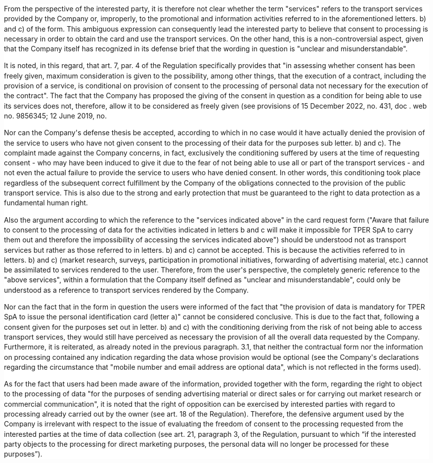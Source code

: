 From the perspective of the interested party, it is therefore not clear whether the term "services" refers to the transport services provided by the Company or, improperly, to the promotional and information activities referred to in the aforementioned letters. b) and c) of the form. This ambiguous expression can consequently lead the interested party to believe that consent to processing is necessary in order to obtain the card and use the transport services. On the other hand, this is a non-controversial aspect, given that the Company itself has recognized in its defense brief that the wording in question is "unclear and misunderstandable".

It is noted, in this regard, that art. 7, par. 4 of the Regulation specifically provides that "in assessing whether consent has been freely given, maximum consideration is given to the possibility, among other things, that the execution of a contract, including the provision of a service, is conditional on provision of consent to the processing of personal data not necessary for the execution of the contract". The fact that the Company has proposed the giving of the consent in question as a condition for being able to use its services does not, therefore, allow it to be considered as freely given (see provisions of 15 December 2022, no. 431, doc . web no. 9856345; 12 June 2019, no.

Nor can the Company's defense thesis be accepted, according to which in no case would it have actually denied the provision of the service to users who have not given consent to the processing of their data for the purposes sub letter. b) and c). The complaint made against the Company concerns, in fact, exclusively the conditioning suffered by users at the time of requesting consent - who may have been induced to give it due to the fear of not being able to use all or part of the transport services - and not even the actual failure to provide the service to users who have denied consent. In other words, this conditioning took place regardless of the subsequent correct fulfillment by the Company of the obligations connected to the provision of the public transport service. This is also due to the strong and early protection that must be guaranteed to the right to data protection as a fundamental human right.

Also the argument according to which the reference to the "services indicated above" in the card request form ("Aware that failure to consent to the processing of data for the activities indicated in letters b and c will make it impossible for TPER SpA to carry them out and therefore the impossibility of accessing the services indicated above") should be understood not as transport services but rather as those referred to in letters. b) and c) cannot be accepted. This is because the activities referred to in letters. b) and c) (market research, surveys, participation in promotional initiatives, forwarding of advertising material, etc.) cannot be assimilated to services rendered to the user. Therefore, from the user's perspective, the completely generic reference to the "above services", within a formulation that the Company itself defined as "unclear and misunderstandable", could only be understood as a reference to transport services rendered by the Company.

Nor can the fact that in the form in question the users were informed of the fact that "the provision of data is mandatory for TPER SpA to issue the personal identification card (letter a)" cannot be considered conclusive. This is due to the fact that, following a consent given for the purposes set out in letter. b) and c) with the conditioning deriving from the risk of not being able to access transport services, they would still have perceived as necessary the provision of all the overall data requested by the Company. Furthermore, it is reiterated, as already noted in the previous paragraph. 3.1, that neither the contractual form nor the information on processing contained any indication regarding the data whose provision would be optional (see the Company's declarations regarding the circumstance that "mobile number and email address are optional data", which is not reflected in the forms used).

As for the fact that users had been made aware of the information, provided together with the form, regarding the right to object to the processing of data "for the purposes of sending advertising material or direct sales or for carrying out market research or commercial communication", it is noted that the right of opposition can be exercised by interested parties with regard to processing already carried out by the owner (see art. 18 of the Regulation). Therefore, the defensive argument used by the Company is irrelevant with respect to the issue of evaluating the freedom of consent to the processing requested from the interested parties at the time of data collection (see art. 21, paragraph 3, of the Regulation, pursuant to which “if the interested party objects to the processing for direct marketing purposes, the personal data will no longer be processed for these purposes”).
